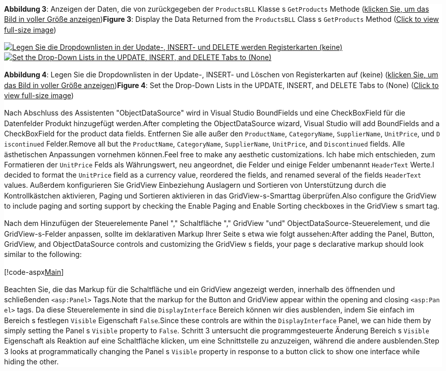 <span data-ttu-id="efca3-148">**Abbildung 3**: Anzeigen der Daten, die von zurückgegeben der `ProductsBLL` Klasse s `GetProducts` Methode ([klicken Sie, um das Bild in voller Größe anzeigen](batch-inserting-vb/_static/image9.png))</span><span class="sxs-lookup"><span data-stu-id="efca3-148">**Figure 3**: Display the Data Returned from the `ProductsBLL` Class s `GetProducts` Method ([Click to view full-size image](batch-inserting-vb/_static/image9.png))</span></span>


<span data-ttu-id="efca3-149">[![Legen Sie die Dropdownlisten in der Update-, INSERT- und DELETE werden Registerkarten (keine)](batch-inserting-vb/_static/image11.png)](batch-inserting-vb/_static/image10.png)</span><span class="sxs-lookup"><span data-stu-id="efca3-149">[![Set the Drop-Down Lists in the UPDATE, INSERT, and DELETE Tabs to (None)](batch-inserting-vb/_static/image11.png)](batch-inserting-vb/_static/image10.png)</span></span>

<span data-ttu-id="efca3-150">**Abbildung 4**: Legen Sie die Dropdownlisten in der Update-, INSERT- und Löschen von Registerkarten auf (keine) ([klicken Sie, um das Bild in voller Größe anzeigen](batch-inserting-vb/_static/image12.png))</span><span class="sxs-lookup"><span data-stu-id="efca3-150">**Figure 4**: Set the Drop-Down Lists in the UPDATE, INSERT, and DELETE Tabs to (None) ([Click to view full-size image](batch-inserting-vb/_static/image12.png))</span></span>


<span data-ttu-id="efca3-151">Nach Abschluss des Assistenten "ObjectDataSource" wird in Visual Studio BoundFields und eine CheckBoxField für die Datenfelder Produkt hinzugefügt werden.</span><span class="sxs-lookup"><span data-stu-id="efca3-151">After completing the ObjectDataSource wizard, Visual Studio will add BoundFields and a CheckBoxField for the product data fields.</span></span> <span data-ttu-id="efca3-152">Entfernen Sie alle außer den `ProductName`, `CategoryName`, `SupplierName`, `UnitPrice`, und `Discontinued` Felder.</span><span class="sxs-lookup"><span data-stu-id="efca3-152">Remove all but the `ProductName`, `CategoryName`, `SupplierName`, `UnitPrice`, and `Discontinued` fields.</span></span> <span data-ttu-id="efca3-153">Alle ästhetischen Anpassungen vornehmen können.</span><span class="sxs-lookup"><span data-stu-id="efca3-153">Feel free to make any aesthetic customizations.</span></span> <span data-ttu-id="efca3-154">Ich habe mich entschieden, zum Formatieren der `UnitPrice` Felds als Währungswert, neu angeordnet, die Felder und einige Felder umbenannt `HeaderText` Werte.</span><span class="sxs-lookup"><span data-stu-id="efca3-154">I decided to format the `UnitPrice` field as a currency value, reordered the fields, and renamed several of the fields `HeaderText` values.</span></span> <span data-ttu-id="efca3-155">Außerdem konfigurieren Sie GridView Einbeziehung Auslagern und Sortieren von Unterstützung durch die Kontrollkästchen aktivieren, Paging und Sortieren aktivieren in das GridView-s-Smarttag überprüfen.</span><span class="sxs-lookup"><span data-stu-id="efca3-155">Also configure the GridView to include paging and sorting support by checking the Enable Paging and Enable Sorting checkboxes in the GridView s smart tag.</span></span>

<span data-ttu-id="efca3-156">Nach dem Hinzufügen der Steuerelemente Panel "," Schaltfläche "," GridView "und" ObjectDataSource-Steuerelement, und die GridView-s-Felder anpassen, sollte im deklarativen Markup Ihrer Seite s etwa wie folgt aussehen:</span><span class="sxs-lookup"><span data-stu-id="efca3-156">After adding the Panel, Button, GridView, and ObjectDataSource controls and customizing the GridView s fields, your page s declarative markup should look similar to the following:</span></span>


[!code-aspx[Main](batch-inserting-vb/samples/sample1.aspx)]

<span data-ttu-id="efca3-157">Beachten Sie, die das Markup für die Schaltfläche und ein GridView angezeigt werden, innerhalb des öffnenden und schließenden `<asp:Panel>` Tags.</span><span class="sxs-lookup"><span data-stu-id="efca3-157">Note that the markup for the Button and GridView appear within the opening and closing `<asp:Panel>` tags.</span></span> <span data-ttu-id="efca3-158">Da diese Steuerelemente in sind die `DisplayInterface` Bereich können wir dies ausblenden, indem Sie einfach im Bereich s festlegen `Visible` Eigenschaft `False`.</span><span class="sxs-lookup"><span data-stu-id="efca3-158">Since these controls are within the `DisplayInterface` Panel, we can hide them by simply setting the Panel s `Visible` property to `False`.</span></span> <span data-ttu-id="efca3-159">Schritt 3 untersucht die programmgesteuerte Änderung Bereich s `Visible` Eigenschaft als Reaktion auf eine Schaltfläche klicken, um eine Schnittstelle zu anzuzeigen, während die andere ausblenden.</span><span class="sxs-lookup"><span data-stu-id="efca3-159">Step 3 looks at programmatically changing the Panel s `Visible` property in response to a button click to show one interface while hiding the other.</span></span>
